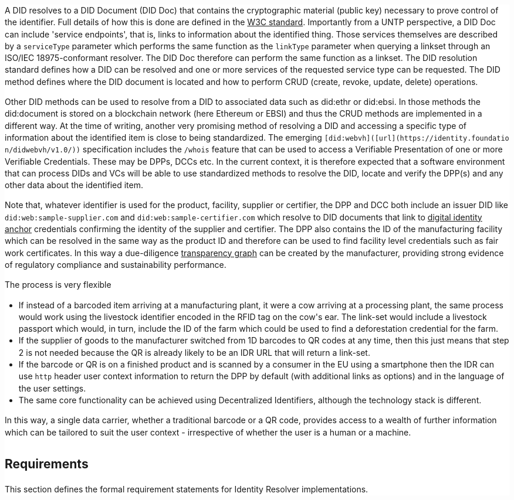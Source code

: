 A DID resolves to a DID Document (DID Doc) that contains the cryptographic material (public key) necessary to prove control of the identifier. Full details of how this is done are defined in the [W3C standard]( https://www.w3.org/TR/did-resolution/). Importantly from a UNTP perspective, a DID Doc can include 'service endpoints', that is, links to information about the identified thing. Those services themselves are described by a `serviceType` parameter which performs the same function as the `linkType` parameter when querying a linkset through an ISO/IEC 18975-conformant resolver. The DID Doc therefore can perform the same function as a linkset. The DID resolution standard defines how a DID can be resolved and one or more services of the requested service type can be requested. The DID method defines where the DID document is located and how to perform CRUD (create, revoke, update, delete) operations. 

Other DID methods can be used to resolve from a DID to associated data such as did:ethr or did:ebsi. In those methods the did:document is stored on a blockchain network (here Ethereum or EBSI) and thus the CRUD methods are implemented in a different way. At the time of writing, another very promising method of resolving a DID and accessing a specific type of information about the identified item is close to being standardized. The emerging `[did:webvh]([url](https://identity.foundation/didwebvh/v1.0/))` specification includes the `/whois` feature that can be used to access a Verifiable Presentation of one or more Verifiable Credentials. These may be DPPs, DCCs etc. In the current context, it is therefore expected that a software environment that can process DIDs and VCs will be able to use standardized methods to resolve the DID, locate and verify the DPP(s) and any other data about the identified item.

Note that, whatever identifier is used for the product, facility, supplier or certifier, the DPP and DCC both include an issuer DID like `did:web:sample-supplier.com` and `did:web:sample-certifier.com` which resolve to DID documents that link to [digital identity anchor](DigitalIdentityAnchor.md) credentials confirming the identity of the supplier and certifier. The DPP also contains the ID of the manufacturing facility which can be resolved in the same way as the product ID and therefore can be used to find facility level credentials such as fair work certificates. In this way a due-diligence [transparency graph](../design-patterns/TrustGraphs.md) can be created by the manufacturer, providing strong evidence of regulatory compliance and sustainability performance.

The process is very flexible

* If instead of a barcoded item arriving at a manufacturing plant, it were a cow arriving at a processing plant, the same process would work using the livestock identifier encoded in the RFID tag on the cow's ear. The link-set would include a livestock passport which would, in turn, include the ID of the farm which could be used to find a deforestation credential for the farm. 
* If the supplier of goods to the manufacturer switched from 1D barcodes to QR codes at any time, then this just means that step 2 is not needed because the QR is already likely to be an IDR URL that will return a link-set.  
* If the barcode or QR is on a finished product and is scanned by a consumer in the EU using a smartphone then the IDR can use `http` header user context information to return the DPP by default (with additional links as options) and in the language of the user settings.
* The same core functionality can be achieved using Decentralized Identifiers, although the technology stack is different.

In this way, a single data carrier, whether a traditional barcode or a QR code, provides access to a wealth of further information which can be tailored to suit the user context - irrespective of whether the user is a human or a machine.

## Requirements

This section defines the formal requirement statements for Identity Resolver implementations. 
